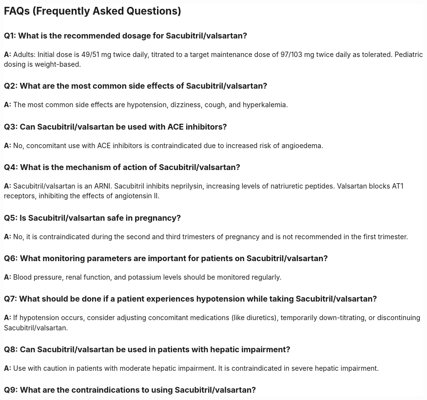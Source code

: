 

## **FAQs (Frequently Asked Questions)**


### **Q1: What is the recommended dosage for Sacubitril/valsartan?**

**A:** Adults: Initial dose is 49/51 mg twice daily, titrated to a target maintenance dose of 97/103 mg twice daily as tolerated. Pediatric dosing is weight-based.

### **Q2:  What are the most common side effects of Sacubitril/valsartan?**

**A:** The most common side effects are hypotension, dizziness, cough, and hyperkalemia.

### **Q3:  Can Sacubitril/valsartan be used with ACE inhibitors?**

**A:** No, concomitant use with ACE inhibitors is contraindicated due to increased risk of angioedema.

### **Q4: What is the mechanism of action of Sacubitril/valsartan?**

**A:** Sacubitril/valsartan is an ARNI. Sacubitril inhibits neprilysin, increasing levels of natriuretic peptides. Valsartan blocks AT1 receptors, inhibiting the effects of angiotensin II.

### **Q5: Is Sacubitril/valsartan safe in pregnancy?**

**A:** No, it is contraindicated during the second and third trimesters of pregnancy and is not recommended in the first trimester.

### **Q6: What monitoring parameters are important for patients on Sacubitril/valsartan?**

**A:** Blood pressure, renal function, and potassium levels should be monitored regularly.

### **Q7: What should be done if a patient experiences hypotension while taking Sacubitril/valsartan?**

**A:** If hypotension occurs, consider adjusting concomitant medications (like diuretics), temporarily down-titrating, or discontinuing Sacubitril/valsartan.

### **Q8: Can Sacubitril/valsartan be used in patients with hepatic impairment?**

**A:** Use with caution in patients with moderate hepatic impairment. It is contraindicated in severe hepatic impairment.

### **Q9: What are the contraindications to using Sacubitril/valsartan?**
